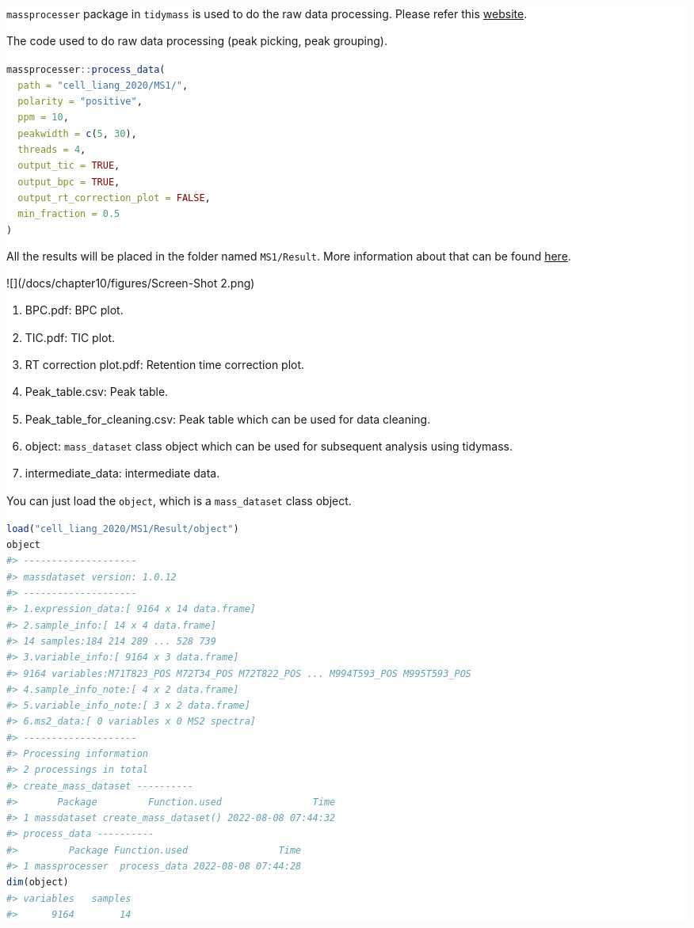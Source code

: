 `massprocesser` package in `tidymass` is used to do the raw data processing. Please refer this [website](https://massprocesser.tidymass.org/).

The code used to do raw data processing (peak picking, peak grouping).


``` r
massprocesser::process_data(
  path = "cell_liang_2020/MS1/",
  polarity = "positive",
  ppm = 10,
  peakwidth = c(5, 30),
  threads = 4,
  output_tic = TRUE,
  output_bpc = TRUE,
  output_rt_correction_plot = FALSE,
  min_fraction = 0.5
)
```
All the results will be placed in the folder named `MS1/Result`. More information about that can be found [here](https://tidymass.github.io/massprocesser/articles/raw_data_processing.html).

![](/docs/chapter10/figures/Screen-Shot 2.png)

1. BPC.pdf: BPC plot.

2. TIC.pdf: TIC plot.

3. RT correction plot.pdf: Retention time correction plot.

4. Peak_table.csv: Peak table.

5. Peak_table_for_cleaning.csv: Peak table which can be used for data cleaning.

6. object: `mass_dataset` class object which can be used for subsequent analysis using tidymass.

7. intermediate_data: intermediate data.

You can just load the `object`, which is a `mass_dataset` class object.


``` r
load("cell_liang_2020/MS1/Result/object")
object
#> -------------------- 
#> massdataset version: 1.0.12 
#> -------------------- 
#> 1.expression_data:[ 9164 x 14 data.frame]
#> 2.sample_info:[ 14 x 4 data.frame]
#> 14 samples:184 214 289 ... 528 739
#> 3.variable_info:[ 9164 x 3 data.frame]
#> 9164 variables:M71T823_POS M72T34_POS M72T822_POS ... M994T593_POS M995T593_POS
#> 4.sample_info_note:[ 4 x 2 data.frame]
#> 5.variable_info_note:[ 3 x 2 data.frame]
#> 6.ms2_data:[ 0 variables x 0 MS2 spectra]
#> -------------------- 
#> Processing information
#> 2 processings in total
#> create_mass_dataset ---------- 
#>       Package         Function.used                Time
#> 1 massdataset create_mass_dataset() 2022-08-08 07:44:32
#> process_data ---------- 
#>         Package Function.used                Time
#> 1 massprocesser  process_data 2022-08-08 07:44:28
dim(object)
#> variables   samples 
#>      9164        14
```

